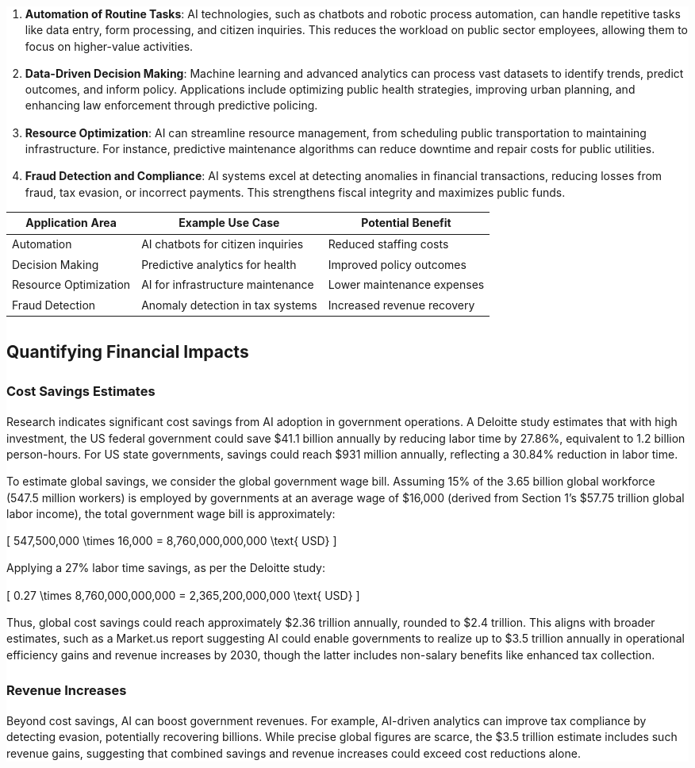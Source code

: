 1. **Automation of Routine Tasks**: AI technologies, such as chatbots and robotic process automation, can handle repetitive tasks like data entry, form processing, and citizen inquiries. This reduces the workload on public sector employees, allowing them to focus on higher-value activities.

2. **Data-Driven Decision Making**: Machine learning and advanced analytics can process vast datasets to identify trends, predict outcomes, and inform policy. Applications include optimizing public health strategies, improving urban planning, and enhancing law enforcement through predictive policing.

3. **Resource Optimization**: AI can streamline resource management, from scheduling public transportation to maintaining infrastructure. For instance, predictive maintenance algorithms can reduce downtime and repair costs for public utilities.

4. **Fraud Detection and Compliance**: AI systems excel at detecting anomalies in financial transactions, reducing losses from fraud, tax evasion, or incorrect payments. This strengthens fiscal integrity and maximizes public funds.

| Application Area | Example Use Case | Potential Benefit |
| --- | --- | --- |
| Automation | AI chatbots for citizen inquiries | Reduced staffing costs |
| Decision Making | Predictive analytics for health | Improved policy outcomes |
| Resource Optimization | AI for infrastructure maintenance | Lower maintenance expenses |
| Fraud Detection | Anomaly detection in tax systems | Increased revenue recovery |

## Quantifying Financial Impacts

### Cost Savings Estimates

Research indicates significant cost savings from AI adoption in government operations. A Deloitte study estimates that with high investment, the US federal government could save $41.1 billion annually by reducing labor time by 27.86%, equivalent to 1.2 billion person-hours. For US state governments, savings could reach $931 million annually, reflecting a 30.84% reduction in labor time.

To estimate global savings, we consider the global government wage bill. Assuming 15% of the 3.65 billion global workforce (547.5 million workers) is employed by governments at an average wage of $16,000 (derived from Section 1’s $57.75 trillion global labor income), the total government wage bill is approximately:

\[ 547,500,000 \\times 16,000 = 8,760,000,000,000 \\text{ USD} \]

Applying a 27% labor time savings, as per the Deloitte study:

\[ 0.27 \\times 8,760,000,000,000 = 2,365,200,000,000 \\text{ USD} \]

Thus, global cost savings could reach approximately $2.36 trillion annually, rounded to $2.4 trillion. This aligns with broader estimates, such as a Market.us report suggesting AI could enable governments to realize up to $3.5 trillion annually in operational efficiency gains and revenue increases by 2030, though the latter includes non-salary benefits like enhanced tax collection.

### Revenue Increases

Beyond cost savings, AI can boost government revenues. For example, AI-driven analytics can improve tax compliance by detecting evasion, potentially recovering billions. While precise global figures are scarce, the $3.5 trillion estimate includes such revenue gains, suggesting that combined savings and revenue increases could exceed cost reductions alone.

